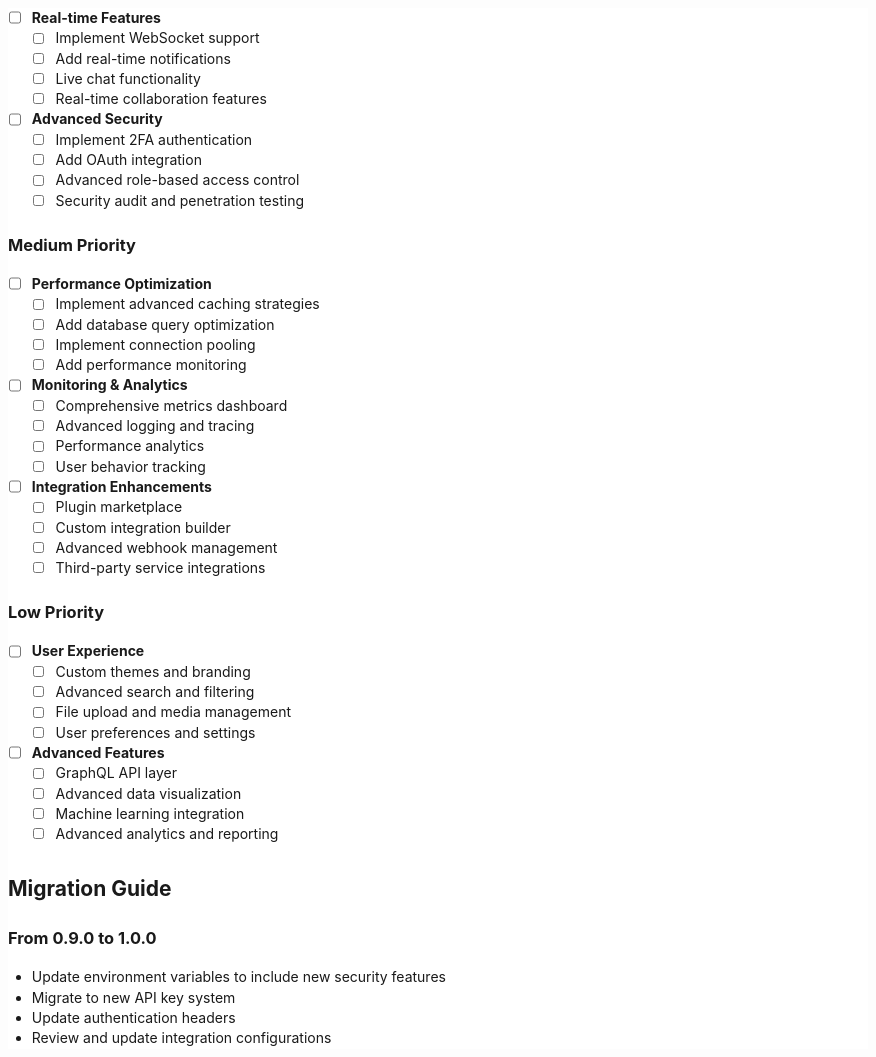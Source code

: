- [ ] **Real-time Features**
  - [ ] Implement WebSocket support
  - [ ] Add real-time notifications
  - [ ] Live chat functionality
  - [ ] Real-time collaboration features

- [ ] **Advanced Security**
  - [ ] Implement 2FA authentication
  - [ ] Add OAuth integration
  - [ ] Advanced role-based access control
  - [ ] Security audit and penetration testing

### Medium Priority
- [ ] **Performance Optimization**
  - [ ] Implement advanced caching strategies
  - [ ] Add database query optimization
  - [ ] Implement connection pooling
  - [ ] Add performance monitoring

- [ ] **Monitoring & Analytics**
  - [ ] Comprehensive metrics dashboard
  - [ ] Advanced logging and tracing
  - [ ] Performance analytics
  - [ ] User behavior tracking

- [ ] **Integration Enhancements**
  - [ ] Plugin marketplace
  - [ ] Custom integration builder
  - [ ] Advanced webhook management
  - [ ] Third-party service integrations

### Low Priority
- [ ] **User Experience**
  - [ ] Custom themes and branding
  - [ ] Advanced search and filtering
  - [ ] File upload and media management
  - [ ] User preferences and settings

- [ ] **Advanced Features**
  - [ ] GraphQL API layer
  - [ ] Advanced data visualization
  - [ ] Machine learning integration
  - [ ] Advanced analytics and reporting

## Migration Guide

### From 0.9.0 to 1.0.0
- Update environment variables to include new security features
- Migrate to new API key system
- Update authentication headers
- Review and update integration configurations
